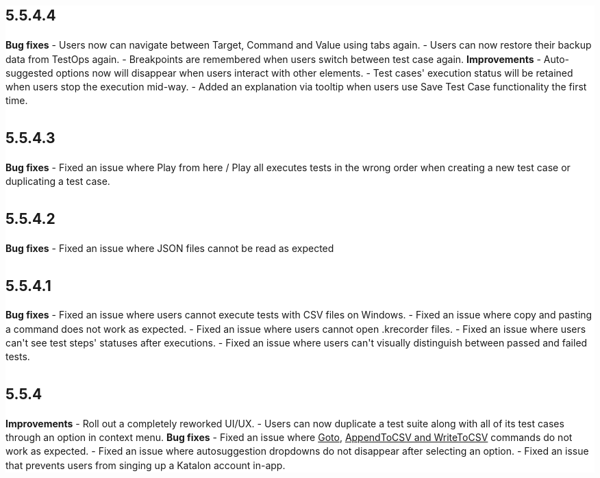   

## <a id="id_10" class="anchor_top_offset"/>5.5.4.4

<p xmlns="http://www.w3.org/1999/xhtml" className="p">   <strong className="ph b">Bug fixes</strong> - Users now can navigate between   Target, Command and Value using tabs again. - Users can now restore   their backup data from TestOps again. - Breakpoints are remembered   when users switch between test case again.   <strong className="ph b">Improvements</strong> - Auto-suggested options now will   disappear when users interact with other elements. - Test cases'   execution status will be retained when users stop the execution   mid-way. - Added an explanation via tooltip when users use Save   Test Case functionality the first time.</p> 
    

## <a id="id_11" class="anchor_top_offset"/>5.5.4.3

    
      
<p xmlns="http://www.w3.org/1999/xhtml" className="p">   <strong className="ph b">Bug fixes</strong> - Fixed an issue where Play from here   / Play all executes tests in the wrong order when creating a new   test case or duplicating a test case.</p> 
    
  
    

## <a id="id_12" class="anchor_top_offset"/>5.5.4.2

    
      
<p xmlns="http://www.w3.org/1999/xhtml" className="p">   <strong className="ph b">Bug fixes</strong> - Fixed an issue where JSON files   cannot be read as expected</p> 
    
  
    

## <a id="id_13" class="anchor_top_offset"/>5.5.4.1

    
      
<p xmlns="http://www.w3.org/1999/xhtml" className="p">   <strong className="ph b">Bug fixes</strong> - Fixed an issue where users cannot   execute tests with CSV files on Windows. - Fixed an issue where   copy and pasting a command does not work as expected. - Fixed an   issue where users cannot open .krecorder files. - Fixed an issue   where users can't see test steps' statuses after executions. -   Fixed an issue where users can't visually distinguish between   passed and failed tests.</p> 
    
  
    

## <a id="id_14" class="anchor_top_offset"/>5.5.4

    
      
<p xmlns="http://www.w3.org/1999/xhtml" className="p">   <strong className="ph b">Improvements</strong> - Roll out a completely reworked   UI/UX. - Users can now duplicate a test suite along with all of its   test cases through an option in context menu. <strong className="ph b">Bug     fixes</strong> - Fixed an issue where <a className="xref j-external-link" href="https://forum.katalon.com/t/error-using-appendtocsv-with-katalon-recorder-v-5-5-3/57655/4" target="_blank">Goto</a>,   <a className="xref j-external-link" href="https://forum.katalon.com/t/error-using-appendtocsv-with-katalon-recorder-v-5-5-3/57655/4" target="_blank">AppendToCSV     and WriteToCSV</a> commands do not work as expected. - Fixed an   issue where autosuggestion dropdowns do not disappear after   selecting an option. - Fixed an issue that prevents users from   singing up a Katalon account in-app.</p> 
    